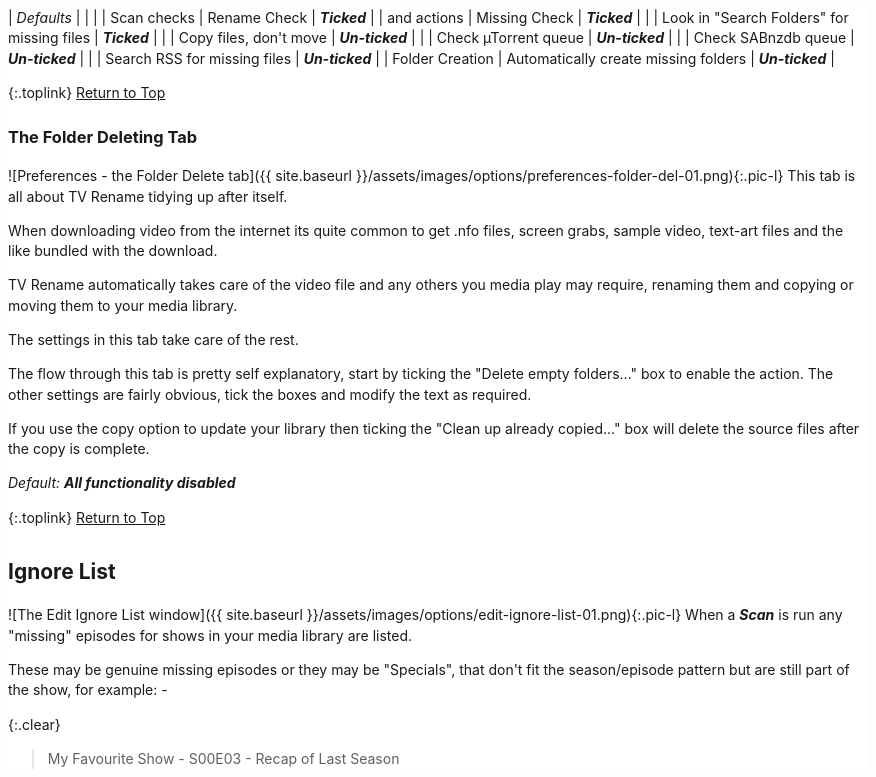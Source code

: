 | *Defaults* | | |
| Scan checks | Rename Check | _**Ticked**_ |
| and actions | Missing Check | _**Ticked**_ |
| | Look in "Search Folders" for missing files | _**Ticked**_ |
| | Copy files, don't move | _**Un-ticked**_ |
| | Check µTorrent queue | _**Un-ticked**_ |
| | Check SABnzdb queue | _**Un-ticked**_ |
| | Search RSS for missing files | _**Un-ticked**_ |
| Folder Creation | Automatically create missing folders | _**Un-ticked**_ |

{:.toplink}
[Return to Top]()

### The Folder Deleting Tab

![Preferences - the Folder Delete tab]({{ site.baseurl }}/assets/images/options/preferences-folder-del-01.png){:.pic-l}
This tab is all about TV&nbsp;Rename tidying up after itself.

When downloading video from the internet its quite common to get .nfo files, screen grabs, sample video, text-art files and the like bundled with the download.

TV Rename automatically takes care of the video file and any others you media play may require, renaming them and copying or moving them to your media library.

The settings in this tab take care of the rest.

The flow through this tab is pretty self explanatory, start by ticking the "Delete empty folders..." box to enable the action. The other settings are fairly obvious, tick the boxes and modify the text as required.

If you use the copy option to update your library then ticking the "Clean up already copied..." box will delete the source files after the copy is complete.

*Default: **All functionality disabled***

{:.toplink}
[Return to Top]()

## Ignore List

![The Edit Ignore List window]({{ site.baseurl }}/assets/images/options/edit-ignore-list-01.png){:.pic-l}
When a _**Scan**_ is run any "missing" episodes for shows in your media library are listed.

These may be genuine missing episodes or they may be "Specials", that don't fit the season/episode pattern but are still part of the show, for example: -

{:.clear}
> My Favourite Show - S00E03 - Recap of Last Season
